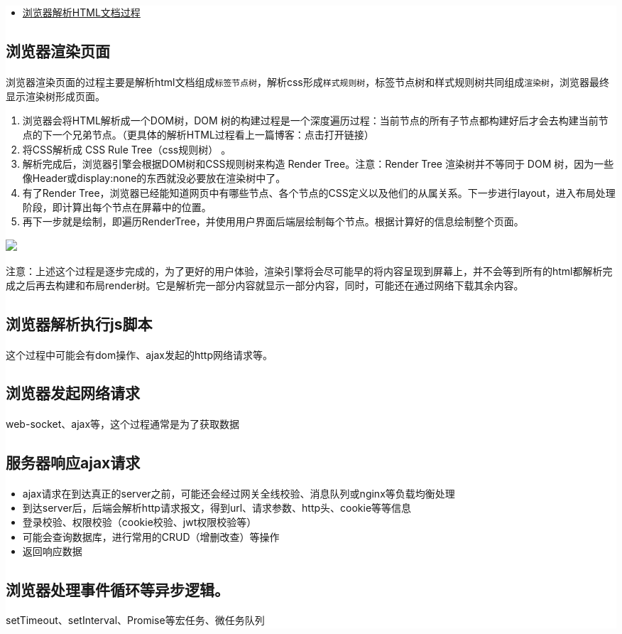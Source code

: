 +   [浏览器解析HTML文档过程](https://blog.csdn.net/Alan_1550587588/article/details/80297765 "https://blog.csdn.net/Alan_1550587588/article/details/80297765")

## 浏览器渲染页面

浏览器渲染页面的过程主要是解析html文档组成`标签节点树`，解析css形成`样式规则树`，标签节点树和样式规则树共同组成`渲染树`，浏览器最终显示渲染树形成页面。

1.  浏览器会将HTML解析成一个DOM树，DOM 树的构建过程是一个深度遍历过程：当前节点的所有子节点都构建好后才会去构建当前节点的下一个兄弟节点。（更具体的解析HTML过程看上一篇博客：点击打开链接）
2.  将CSS解析成 CSS Rule Tree（css规则树） 。
3.  解析完成后，浏览器引擎会根据DOM树和CSS规则树来构造 Render Tree。注意：Render Tree 渲染树并不等同于 DOM 树，因为一些像Header或display:none的东西就没必要放在渲染树中了。
4.  有了Render Tree，浏览器已经能知道网页中有哪些节点、各个节点的CSS定义以及他们的从属关系。下一步进行layout，进入布局处理阶段，即计算出每个节点在屏幕中的位置。
5.  再下一步就是绘制，即遍历RenderTree，并使用用户界面后端层绘制每个节点。根据计算好的信息绘制整个页面。

![](https://p3-juejin.byteimg.com/tos-cn-i-k3u1fbpfcp/8c793573eec341eca76d6adcd59897b9~tplv-k3u1fbpfcp-zoom-in-crop-mark:1512:0:0:0.awebp)

注意：上述这个过程是逐步完成的，为了更好的用户体验，渲染引擎将会尽可能早的将内容呈现到屏幕上，并不会等到所有的html都解析完成之后再去构建和布局render树。它是解析完一部分内容就显示一部分内容，同时，可能还在通过网络下载其余内容。

## 浏览器解析执行js脚本

这个过程中可能会有dom操作、ajax发起的http网络请求等。

## 浏览器发起网络请求

web-socket、ajax等，这个过程通常是为了获取数据

## 服务器响应ajax请求

+   ajax请求在到达真正的server之前，可能还会经过网关全线校验、消息队列或nginx等负载均衡处理
+   到达server后，后端会解析http请求报文，得到url、请求参数、http头、cookie等等信息
+   登录校验、权限校验（cookie校验、jwt权限校验等）
+   可能会查询数据库，进行常用的CRUD（增删改查）等操作
+   返回响应数据

## 浏览器处理事件循环等异步逻辑。

setTimeout、setInterval、Promise等宏任务、微任务队列
